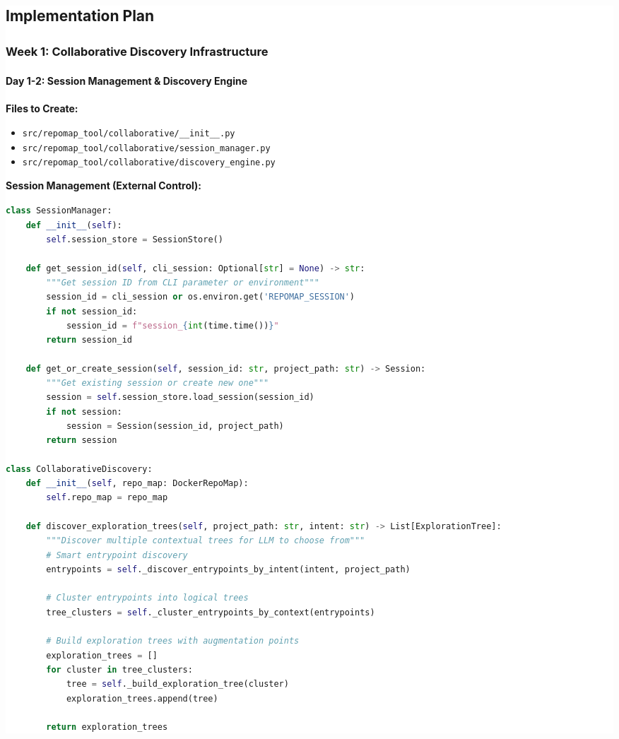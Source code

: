 ## Implementation Plan

### Week 1: Collaborative Discovery Infrastructure

#### Day 1-2: Session Management & Discovery Engine
**Files to Create:**
- `src/repomap_tool/collaborative/__init__.py`
- `src/repomap_tool/collaborative/session_manager.py`
- `src/repomap_tool/collaborative/discovery_engine.py`

**Session Management (External Control):**
```python
class SessionManager:
    def __init__(self):
        self.session_store = SessionStore()
        
    def get_session_id(self, cli_session: Optional[str] = None) -> str:
        """Get session ID from CLI parameter or environment"""
        session_id = cli_session or os.environ.get('REPOMAP_SESSION')
        if not session_id:
            session_id = f"session_{int(time.time())}"
        return session_id
        
    def get_or_create_session(self, session_id: str, project_path: str) -> Session:
        """Get existing session or create new one"""
        session = self.session_store.load_session(session_id)
        if not session:
            session = Session(session_id, project_path)
        return session

class CollaborativeDiscovery:
    def __init__(self, repo_map: DockerRepoMap):
        self.repo_map = repo_map
        
    def discover_exploration_trees(self, project_path: str, intent: str) -> List[ExplorationTree]:
        """Discover multiple contextual trees for LLM to choose from"""
        # Smart entrypoint discovery
        entrypoints = self._discover_entrypoints_by_intent(intent, project_path)
        
        # Cluster entrypoints into logical trees
        tree_clusters = self._cluster_entrypoints_by_context(entrypoints)
        
        # Build exploration trees with augmentation points
        exploration_trees = []
        for cluster in tree_clusters:
            tree = self._build_exploration_tree(cluster)
            exploration_trees.append(tree)
            
        return exploration_trees
```
